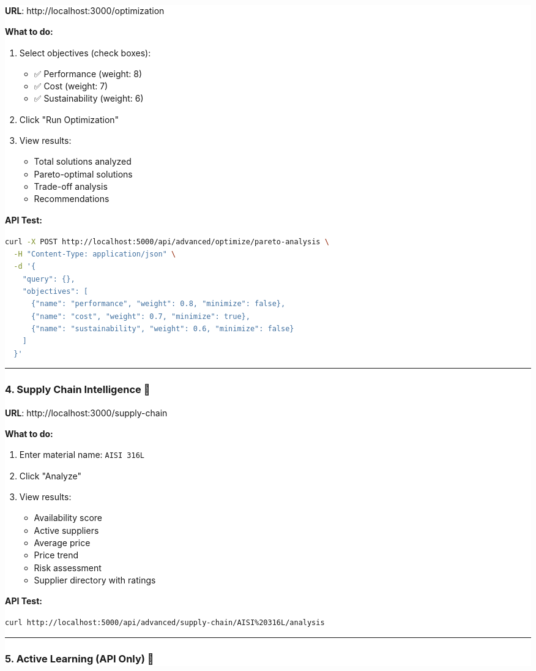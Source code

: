 **URL**: http://localhost:3000/optimization

**What to do:**
1. Select objectives (check boxes):
   - ✅ Performance (weight: 8)
   - ✅ Cost (weight: 7)
   - ✅ Sustainability (weight: 6)

2. Click "Run Optimization"

3. View results:
   - Total solutions analyzed
   - Pareto-optimal solutions
   - Trade-off analysis
   - Recommendations

**API Test:**
```bash
curl -X POST http://localhost:5000/api/advanced/optimize/pareto-analysis \
  -H "Content-Type: application/json" \
  -d '{
    "query": {},
    "objectives": [
      {"name": "performance", "weight": 0.8, "minimize": false},
      {"name": "cost", "weight": 0.7, "minimize": true},
      {"name": "sustainability", "weight": 0.6, "minimize": false}
    ]
  }'
```

---

### 4. Supply Chain Intelligence 🚚

**URL**: http://localhost:3000/supply-chain

**What to do:**
1. Enter material name: `AISI 316L`
2. Click "Analyze"

3. View results:
   - Availability score
   - Active suppliers
   - Average price
   - Price trend
   - Risk assessment
   - Supplier directory with ratings

**API Test:**
```bash
curl http://localhost:5000/api/advanced/supply-chain/AISI%20316L/analysis
```

---

### 5. Active Learning (API Only) 🎯
